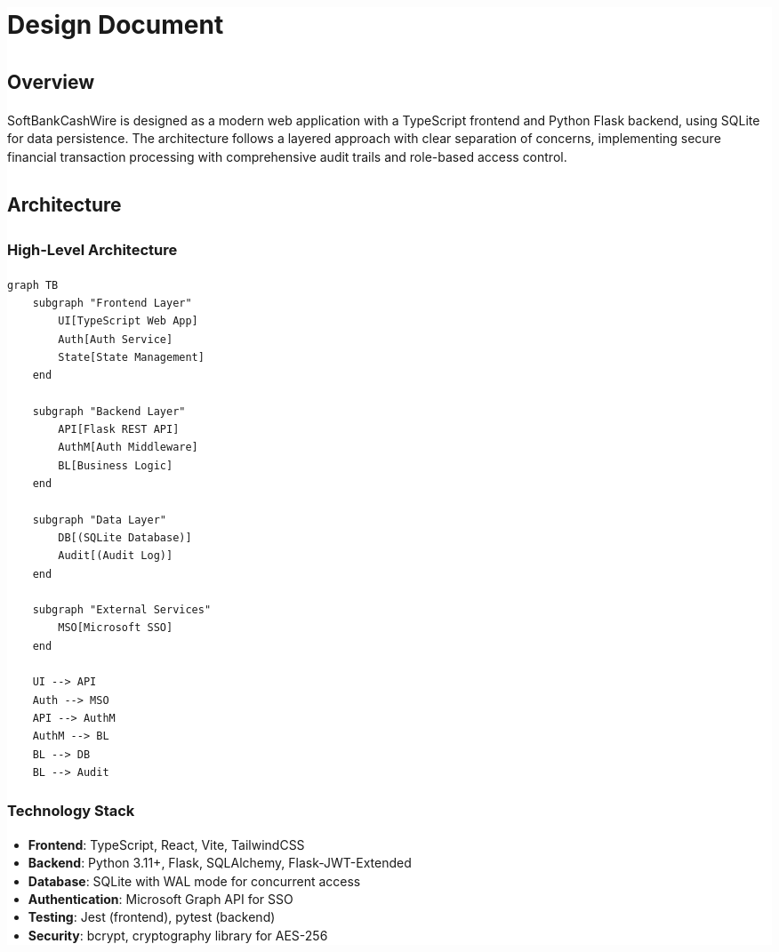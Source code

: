 # Design Document

## Overview

SoftBankCashWire is designed as a modern web application with a TypeScript frontend and Python Flask backend, using SQLite for data persistence. The architecture follows a layered approach with clear separation of concerns, implementing secure financial transaction processing with comprehensive audit trails and role-based access control.

## Architecture

### High-Level Architecture

```mermaid
graph TB
    subgraph "Frontend Layer"
        UI[TypeScript Web App]
        Auth[Auth Service]
        State[State Management]
    end
    
    subgraph "Backend Layer"
        API[Flask REST API]
        AuthM[Auth Middleware]
        BL[Business Logic]
    end
    
    subgraph "Data Layer"
        DB[(SQLite Database)]
        Audit[(Audit Log)]
    end
    
    subgraph "External Services"
        MSO[Microsoft SSO]
    end
    
    UI --> API
    Auth --> MSO
    API --> AuthM
    AuthM --> BL
    BL --> DB
    BL --> Audit
```

### Technology Stack

- **Frontend**: TypeScript, React, Vite, TailwindCSS
- **Backend**: Python 3.11+, Flask, SQLAlchemy, Flask-JWT-Extended
- **Database**: SQLite with WAL mode for concurrent access
- **Authentication**: Microsoft Graph API for SSO
- **Testing**: Jest (frontend), pytest (backend)
- **Security**: bcrypt, cryptography library for AES-256

